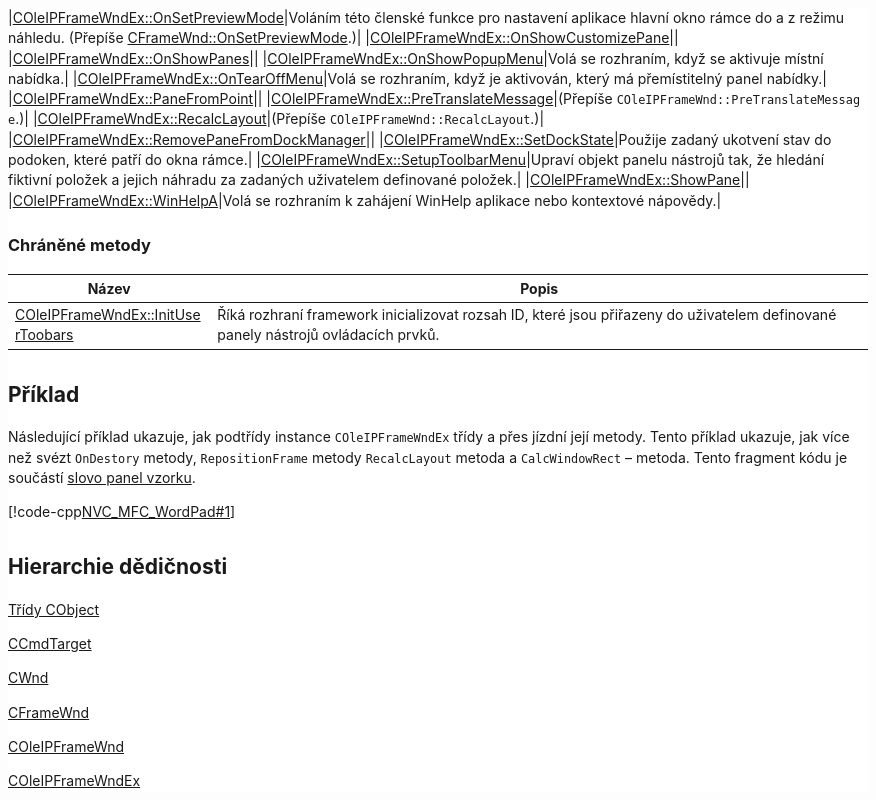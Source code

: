 |[COleIPFrameWndEx::OnSetPreviewMode](#onsetpreviewmode)|Voláním této členské funkce pro nastavení aplikace hlavní okno rámce do a z režimu náhledu. (Přepíše [CFrameWnd::OnSetPreviewMode](../../mfc/reference/cframewnd-class.md#onsetpreviewmode).)|
|[COleIPFrameWndEx::OnShowCustomizePane](#onshowcustomizepane)||
|[COleIPFrameWndEx::OnShowPanes](#onshowpanes)||
|[COleIPFrameWndEx::OnShowPopupMenu](#onshowpopupmenu)|Volá se rozhraním, když se aktivuje místní nabídka.|
|[COleIPFrameWndEx::OnTearOffMenu](#ontearoffmenu)|Volá se rozhraním, když je aktivován, který má přemístitelný panel nabídky.|
|[COleIPFrameWndEx::PaneFromPoint](#panefrompoint)||
|[COleIPFrameWndEx::PreTranslateMessage](#pretranslatemessage)|(Přepíše `COleIPFrameWnd::PreTranslateMessage`.)|
|[COleIPFrameWndEx::RecalcLayout](#recalclayout)|(Přepíše `COleIPFrameWnd::RecalcLayout`.)|
|[COleIPFrameWndEx::RemovePaneFromDockManager](#removepanefromdockmanager)||
|[COleIPFrameWndEx::SetDockState](#setdockstate)|Použije zadaný ukotvení stav do podoken, které patří do okna rámce.|
|[COleIPFrameWndEx::SetupToolbarMenu](#setuptoolbarmenu)|Upraví objekt panelu nástrojů tak, že hledání fiktivní položek a jejich náhradu za zadaných uživatelem definované položek.|
|[COleIPFrameWndEx::ShowPane](#showpane)||
|[COleIPFrameWndEx::WinHelpA](#winhelpa)|Volá se rozhraním k zahájení WinHelp aplikace nebo kontextové nápovědy.|

### <a name="protected-methods"></a>Chráněné metody

|Název|Popis|
|----------|-----------------|
|[COleIPFrameWndEx::InitUserToobars](#initusertoobars)|Říká rozhraní framework inicializovat rozsah ID, které jsou přiřazeny do uživatelem definované panely nástrojů ovládacích prvků.|

## <a name="example"></a>Příklad

Následující příklad ukazuje, jak podtřídy instance `COleIPFrameWndEx` třídy a přes jízdní její metody. Tento příklad ukazuje, jak více než svézt `OnDestory` metody, `RepositionFrame` metody `RecalcLayout` metoda a `CalcWindowRect` – metoda. Tento fragment kódu je součástí [slovo panel vzorku](../../visual-cpp-samples.md).

[!code-cpp[NVC_MFC_WordPad#1](../../mfc/reference/codesnippet/cpp/coleipframewndex-class_1.cpp)]

## <a name="inheritance-hierarchy"></a>Hierarchie dědičnosti

[Třídy CObject](../../mfc/reference/cobject-class.md)

[CCmdTarget](../../mfc/reference/ccmdtarget-class.md)

[CWnd](../../mfc/reference/cwnd-class.md)

[CFrameWnd](../../mfc/reference/cframewnd-class.md)

[COleIPFrameWnd](../../mfc/reference/coleipframewnd-class.md)

[COleIPFrameWndEx](../../mfc/reference/coleipframewndex-class.md)
